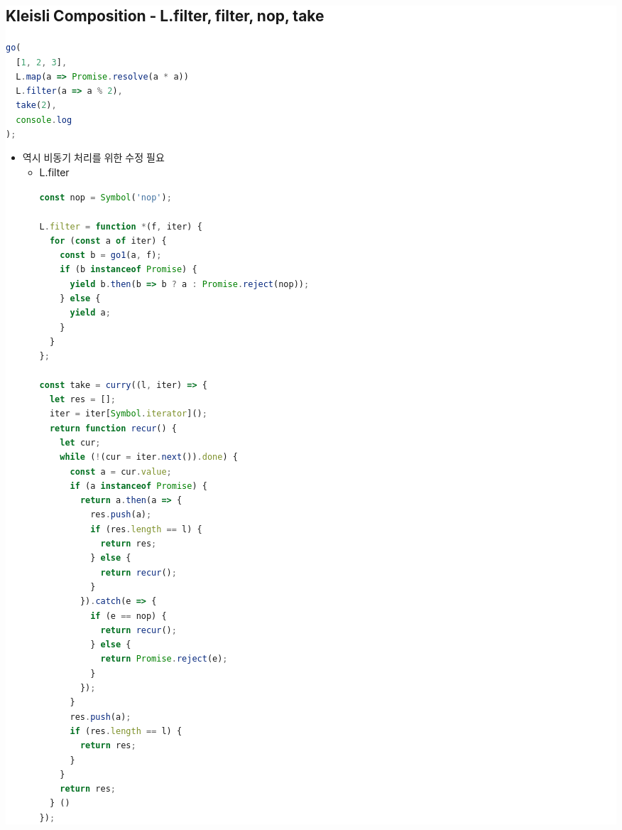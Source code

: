 
## Kleisli Composition - L.filter, filter, nop, take
```js
go(
  [1, 2, 3],
  L.map(a => Promise.resolve(a * a))
  L.filter(a => a % 2),
  take(2),
  console.log
);
```
* 역시 비동기 처리를 위한 수정 필요
  * L.filter
    ```js
    const nop = Symbol('nop');

    L.filter = function *(f, iter) {
      for (const a of iter) {
        const b = go1(a, f);
        if (b instanceof Promise) {
          yield b.then(b => b ? a : Promise.reject(nop));
        } else {
          yield a;
        }
      }
    };

    const take = curry((l, iter) => {
      let res = [];
      iter = iter[Symbol.iterator]();
      return function recur() {
        let cur;
        while (!(cur = iter.next()).done) {
          const a = cur.value;
          if (a instanceof Promise) {
            return a.then(a => {
              res.push(a);
              if (res.length == l) {
                return res;
              } else {
                return recur();
              }
            }).catch(e => {
              if (e == nop) {
                return recur();
              } else {
                return Promise.reject(e);
              }
            });
          }
          res.push(a);
          if (res.length == l) {
            return res;
          }
        }
        return res;
      } ()
    });
    ```
